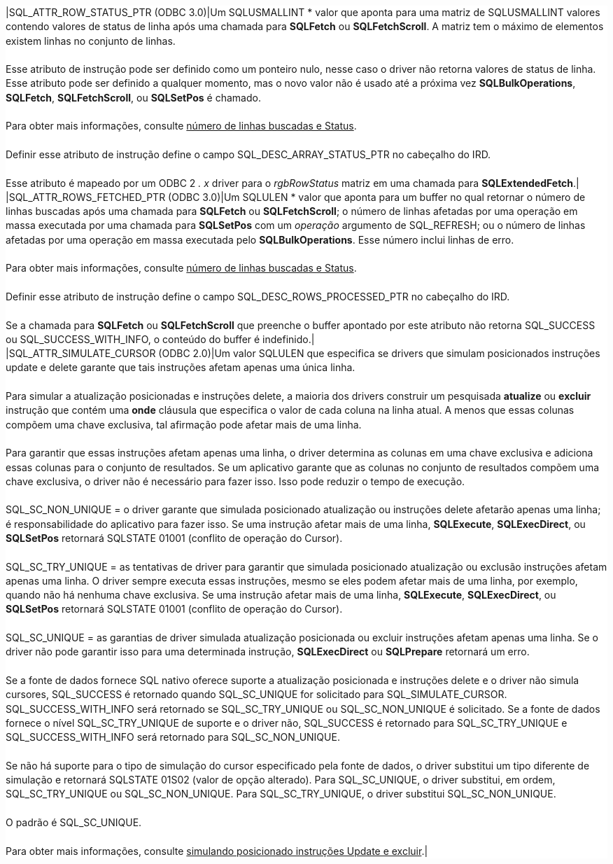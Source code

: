 |SQL_ATTR_ROW_STATUS_PTR (ODBC 3.0)|Um SQLUSMALLINT \* valor que aponta para uma matriz de SQLUSMALLINT valores contendo valores de status de linha após uma chamada para **SQLFetch** ou **SQLFetchScroll**. A matriz tem o máximo de elementos existem linhas no conjunto de linhas.<br /><br /> Esse atributo de instrução pode ser definido como um ponteiro nulo, nesse caso o driver não retorna valores de status de linha. Esse atributo pode ser definido a qualquer momento, mas o novo valor não é usado até a próxima vez **SQLBulkOperations**, **SQLFetch**, **SQLFetchScroll**, ou  **SQLSetPos** é chamado.<br /><br /> Para obter mais informações, consulte [número de linhas buscadas e Status](../../../odbc/reference/develop-app/number-of-rows-fetched-and-status.md).<br /><br /> Definir esse atributo de instrução define o campo SQL_DESC_ARRAY_STATUS_PTR no cabeçalho do IRD.<br /><br /> Esse atributo é mapeado por um ODBC 2 *. x* driver para o *rgbRowStatus* matriz em uma chamada para **SQLExtendedFetch**.|  
|SQL_ATTR_ROWS_FETCHED_PTR (ODBC 3.0)|Um SQLULEN \* valor que aponta para um buffer no qual retornar o número de linhas buscadas após uma chamada para **SQLFetch** ou **SQLFetchScroll**; o número de linhas afetadas por uma operação em massa executada por uma chamada para **SQLSetPos** com um *operação* argumento de SQL_REFRESH; ou o número de linhas afetadas por uma operação em massa executada pelo **SQLBulkOperations**. Esse número inclui linhas de erro.<br /><br /> Para obter mais informações, consulte [número de linhas buscadas e Status](../../../odbc/reference/develop-app/number-of-rows-fetched-and-status.md).<br /><br /> Definir esse atributo de instrução define o campo SQL_DESC_ROWS_PROCESSED_PTR no cabeçalho do IRD.<br /><br /> Se a chamada para **SQLFetch** ou **SQLFetchScroll** que preenche o buffer apontado por este atributo não retorna SQL_SUCCESS ou SQL_SUCCESS_WITH_INFO, o conteúdo do buffer é indefinido.|  
|SQL_ATTR_SIMULATE_CURSOR (ODBC 2.0)|Um valor SQLULEN que especifica se drivers que simulam posicionados instruções update e delete garante que tais instruções afetam apenas uma única linha.<br /><br /> Para simular a atualização posicionadas e instruções delete, a maioria dos drivers construir um pesquisada **atualize** ou **excluir** instrução que contém uma **onde** cláusula que especifica o valor de cada coluna na linha atual. A menos que essas colunas compõem uma chave exclusiva, tal afirmação pode afetar mais de uma linha.<br /><br /> Para garantir que essas instruções afetam apenas uma linha, o driver determina as colunas em uma chave exclusiva e adiciona essas colunas para o conjunto de resultados. Se um aplicativo garante que as colunas no conjunto de resultados compõem uma chave exclusiva, o driver não é necessário para fazer isso. Isso pode reduzir o tempo de execução.<br /><br /> SQL_SC_NON_UNIQUE = o driver garante que simulada posicionado atualização ou instruções delete afetarão apenas uma linha; é responsabilidade do aplicativo para fazer isso. Se uma instrução afetar mais de uma linha, **SQLExecute**, **SQLExecDirect**, ou **SQLSetPos** retornará SQLSTATE 01001 (conflito de operação do Cursor).<br /><br /> SQL_SC_TRY_UNIQUE = as tentativas de driver para garantir que simulada posicionado atualização ou exclusão instruções afetam apenas uma linha. O driver sempre executa essas instruções, mesmo se eles podem afetar mais de uma linha, por exemplo, quando não há nenhuma chave exclusiva. Se uma instrução afetar mais de uma linha, **SQLExecute**, **SQLExecDirect**, ou **SQLSetPos** retornará SQLSTATE 01001 (conflito de operação do Cursor).<br /><br /> SQL_SC_UNIQUE = as garantias de driver simulada atualização posicionada ou excluir instruções afetam apenas uma linha. Se o driver não pode garantir isso para uma determinada instrução, **SQLExecDirect** ou **SQLPrepare** retornará um erro.<br /><br /> Se a fonte de dados fornece SQL nativo oferece suporte a atualização posicionada e instruções delete e o driver não simula cursores, SQL_SUCCESS é retornado quando SQL_SC_UNIQUE for solicitado para SQL_SIMULATE_CURSOR. SQL_SUCCESS_WITH_INFO será retornado se SQL_SC_TRY_UNIQUE ou SQL_SC_NON_UNIQUE é solicitado. Se a fonte de dados fornece o nível SQL_SC_TRY_UNIQUE de suporte e o driver não, SQL_SUCCESS é retornado para SQL_SC_TRY_UNIQUE e SQL_SUCCESS_WITH_INFO será retornado para SQL_SC_NON_UNIQUE.<br /><br /> Se não há suporte para o tipo de simulação do cursor especificado pela fonte de dados, o driver substitui um tipo diferente de simulação e retornará SQLSTATE 01S02 (valor de opção alterado). Para SQL_SC_UNIQUE, o driver substitui, em ordem, SQL_SC_TRY_UNIQUE ou SQL_SC_NON_UNIQUE. Para SQL_SC_TRY_UNIQUE, o driver substitui SQL_SC_NON_UNIQUE.<br /><br /> O padrão é SQL_SC_UNIQUE.<br /><br /> Para obter mais informações, consulte [simulando posicionado instruções Update e excluir](../../../odbc/reference/develop-app/simulating-positioned-update-and-delete-statements.md).|  